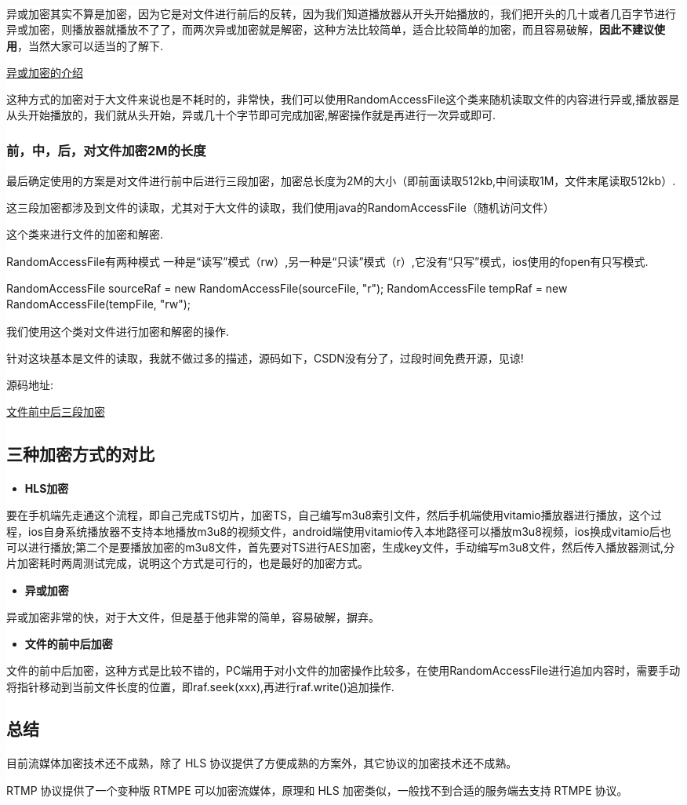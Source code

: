 异或加密其实不算是加密，因为它是对文件进行前后的反转，因为我们知道播放器从开头开始播放的，我们把开头的几十或者几百字节进行异或加密，则播放器就播放不了了，而两次异或加密就是解密，这种方法比较简单，适合比较简单的加密，而且容易破解，**因此不建议使用**，当然大家可以适当的了解下.

[异或加密的介绍](https://www.cnblogs.com/albertblues/p/5670528.html)

这种方式的加密对于大文件来说也是不耗时的，非常快，我们可以使用RandomAccessFile这个类来随机读取文件的内容进行异或,播放器是从头开始播放的，我们就从头开始，异或几十个字节即可完成加密,解密操作就是再进行一次异或即可.

### 前，中，后，对文件加密2M的长度

最后确定使用的方案是对文件进行前中后进行三段加密，加密总长度为2M的大小（即前面读取512kb,中间读取1M，文件末尾读取512kb）.

这三段加密都涉及到文件的读取，尤其对于大文件的读取，我们使用java的RandomAccessFile（随机访问文件）

这个类来进行文件的加密和解密.

RandomAccessFile有两种模式 一种是“读写”模式（rw）,另一种是“只读”模式（r）,它没有“只写”模式，ios使用的fopen有只写模式.

 RandomAccessFile sourceRaf = new RandomAccessFile(sourceFile, "r");
  RandomAccessFile tempRaf = new RandomAccessFile(tempFile, "rw");

我们使用这个类对文件进行加密和解密的操作.

针对这块基本是文件的读取，我就不做过多的描述，源码如下，CSDN没有分了，过段时间免费开源，见谅!

源码地址:

[文件前中后三段加密](http://download.csdn.net/download/shenshibaoma/10195694)

## 三种加密方式的对比

* **HLS加密**

要在手机端先走通这个流程，即自己完成TS切片，加密TS，自己编写m3u8索引文件，然后手机端使用vitamio播放器进行播放，这个过程，ios自身系统播放器不支持本地播放m3u8的视频文件，android端使用vitamio传入本地路径可以播放m3u8视频，ios换成vitamio后也可以进行播放;第二个是要播放加密的m3u8文件，首先要对TS进行AES加密，生成key文件，手动编写m3u8文件，然后传入播放器测试,分片加密耗时两周测试完成，说明这个方式是可行的，也是最好的加密方式。

* **异或加密**

异或加密非常的快，对于大文件，但是基于他非常的简单，容易破解，摒弃。

* **文件的前中后加密**

文件的前中后加密，这种方式是比较不错的，PC端用于对小文件的加密操作比较多，在使用RandomAccessFile进行追加内容时，需要手动将指针移动到当前文件长度的位置，即raf.seek(xxx),再进行raf.write()追加操作.

## 总结

目前流媒体加密技术还不成熟，除了 HLS 协议提供了方便成熟的方案外，其它协议的加密技术还不成熟。

RTMP 协议提供了一个变种版 RTMPE 可以加密流媒体，原理和 HLS 加密类似，一般找不到合适的服务端去支持 RTMPE 协议。
